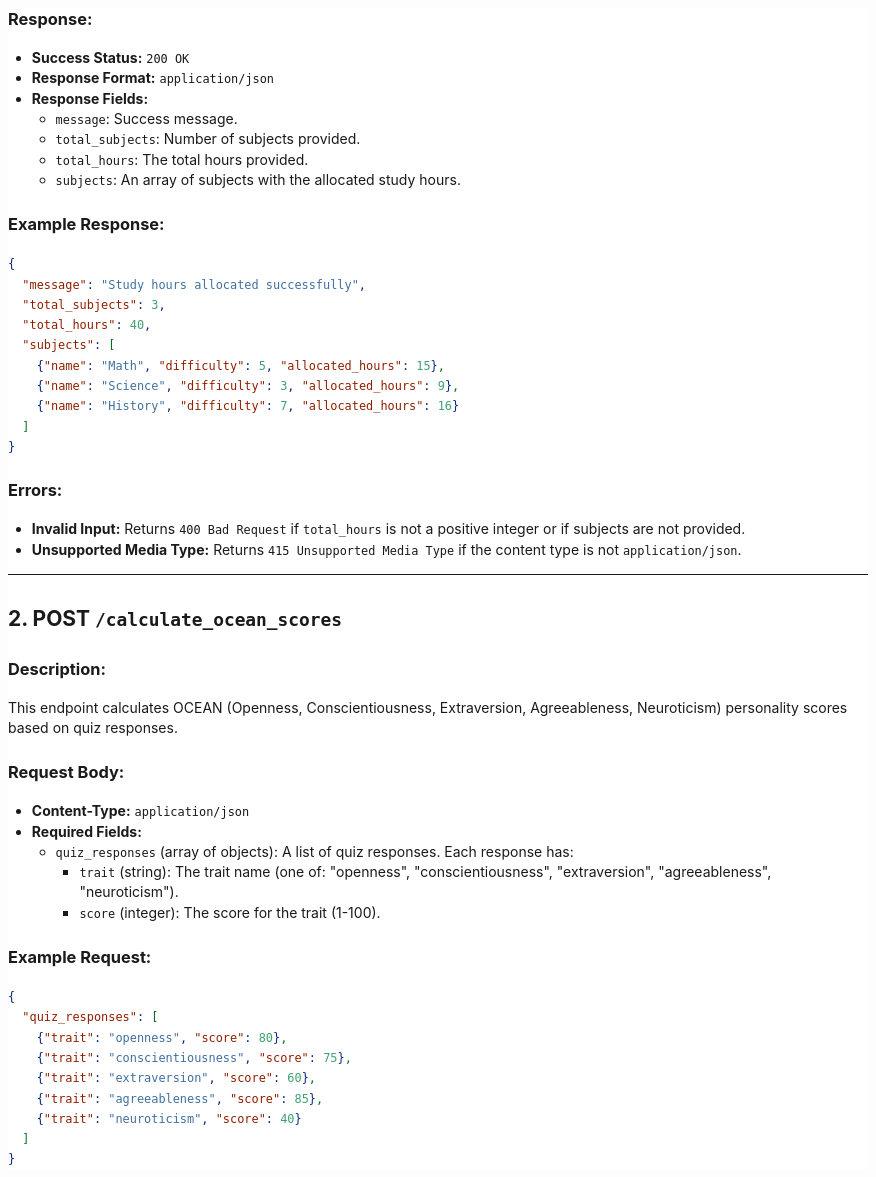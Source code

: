 ### Response:
- **Success Status:** `200 OK`
- **Response Format:** `application/json`
- **Response Fields:**
  - `message`: Success message.
  - `total_subjects`: Number of subjects provided.
  - `total_hours`: The total hours provided.
  - `subjects`: An array of subjects with the allocated study hours.

### Example Response:
```json
{
  "message": "Study hours allocated successfully",
  "total_subjects": 3,
  "total_hours": 40,
  "subjects": [
    {"name": "Math", "difficulty": 5, "allocated_hours": 15},
    {"name": "Science", "difficulty": 3, "allocated_hours": 9},
    {"name": "History", "difficulty": 7, "allocated_hours": 16}
  ]
}
```

### Errors:
- **Invalid Input:** Returns `400 Bad Request` if `total_hours` is not a positive integer or if subjects are not provided.
- **Unsupported Media Type:** Returns `415 Unsupported Media Type` if the content type is not `application/json`.

---

## 2. **POST** `/calculate_ocean_scores`

### Description:
This endpoint calculates OCEAN (Openness, Conscientiousness, Extraversion, Agreeableness, Neuroticism) personality scores based on quiz responses.

### Request Body:
- **Content-Type:** `application/json`
- **Required Fields:**
  - `quiz_responses` (array of objects): A list of quiz responses. Each response has:
    - `trait` (string): The trait name (one of: "openness", "conscientiousness", "extraversion", "agreeableness", "neuroticism").
    - `score` (integer): The score for the trait (1-100).

### Example Request:
```json
{
  "quiz_responses": [
    {"trait": "openness", "score": 80},
    {"trait": "conscientiousness", "score": 75},
    {"trait": "extraversion", "score": 60},
    {"trait": "agreeableness", "score": 85},
    {"trait": "neuroticism", "score": 40}
  ]
}
```
